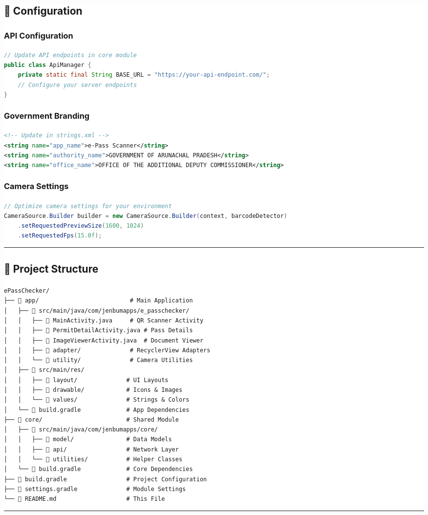 
## 🔧 Configuration

### **API Configuration**
```java
// Update API endpoints in core module
public class ApiManager {
    private static final String BASE_URL = "https://your-api-endpoint.com/";
    // Configure your server endpoints
}
```

### **Government Branding**
```xml
<!-- Update in strings.xml -->
<string name="app_name">e-Pass Scanner</string>
<string name="authority_name">GOVERNMENT OF ARUNACHAL PRADESH</string>
<string name="office_name">OFFICE OF THE ADDITIONAL DEPUTY COMMISSIONER</string>
```

### **Camera Settings**
```java
// Optimize camera settings for your environment
CameraSource.Builder builder = new CameraSource.Builder(context, barcodeDetector)
    .setRequestedPreviewSize(1600, 1024)
    .setRequestedFps(15.0f);
```

---

## 📁 Project Structure

```
ePassChecker/
├── 📁 app/                          # Main Application
│   ├── 📁 src/main/java/com/jenbumapps/e_passchecker/
│   │   ├── 📄 MainActivity.java     # QR Scanner Activity
│   │   ├── 📄 PermitDetailActivity.java # Pass Details
│   │   ├── 📄 ImageViewerActivity.java  # Document Viewer
│   │   ├── 📁 adapter/              # RecyclerView Adapters
│   │   └── 📁 utility/              # Camera Utilities
│   ├── 📁 src/main/res/
│   │   ├── 📁 layout/              # UI Layouts
│   │   ├── 📁 drawable/            # Icons & Images
│   │   └── 📁 values/              # Strings & Colors
│   └── 📄 build.gradle             # App Dependencies
├── 📁 core/                        # Shared Module
│   ├── 📁 src/main/java/com/jenbumapps/core/
│   │   ├── 📁 model/               # Data Models
│   │   ├── 📁 api/                 # Network Layer
│   │   └── 📁 utilities/           # Helper Classes
│   └── 📄 build.gradle             # Core Dependencies
├── 📄 build.gradle                 # Project Configuration
├── 📄 settings.gradle              # Module Settings
└── 📄 README.md                    # This File
```

---